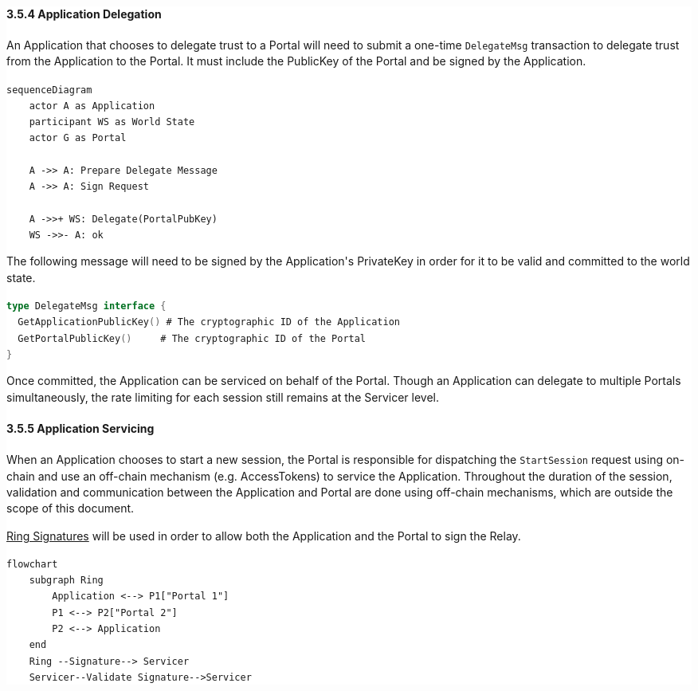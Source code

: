 
#### 3.5.4 Application Delegation

An Application that chooses to delegate trust to a Portal will need to submit a one-time `DelegateMsg` transaction to delegate trust from the Application to the Portal. It must include the PublicKey of the Portal and be signed by the Application.

```mermaid
sequenceDiagram
    actor A as Application
    participant WS as World State
    actor G as Portal

    A ->> A: Prepare Delegate Message
    A ->> A: Sign Request

    A ->>+ WS: Delegate(PortalPubKey)
    WS ->>- A: ok
```

The following message will need to be signed by the Application's PrivateKey in order for it to be valid and committed to the world state.

```go
type DelegateMsg interface {
  GetApplicationPublicKey() # The cryptographic ID of the Application
  GetPortalPublicKey()     # The cryptographic ID of the Portal
}
```

Once committed, the Application can be serviced on behalf of the Portal. Though an Application can delegate to multiple Portals simultaneously, the rate limiting for each session still remains at the Servicer level.

#### 3.5.5 Application Servicing

When an Application chooses to start a new session, the Portal is responsible for dispatching the `StartSession` request using on-chain and use an off-chain mechanism (e.g. AccessTokens) to service the Application. Throughout the duration of the session, validation and communication between the Application and Portal are done using off-chain mechanisms, which are outside the scope of this document.

[Ring Signatures](https://en.wikipedia.org/wiki/Ring_signature) will be used in order to allow both the Application and the Portal to sign the Relay.

```mermaid
flowchart
    subgraph Ring
        Application <--> P1["Portal 1"]
        P1 <--> P2["Portal 2"]
        P2 <--> Application
    end
    Ring --Signature--> Servicer
    Servicer--Validate Signature-->Servicer
```
